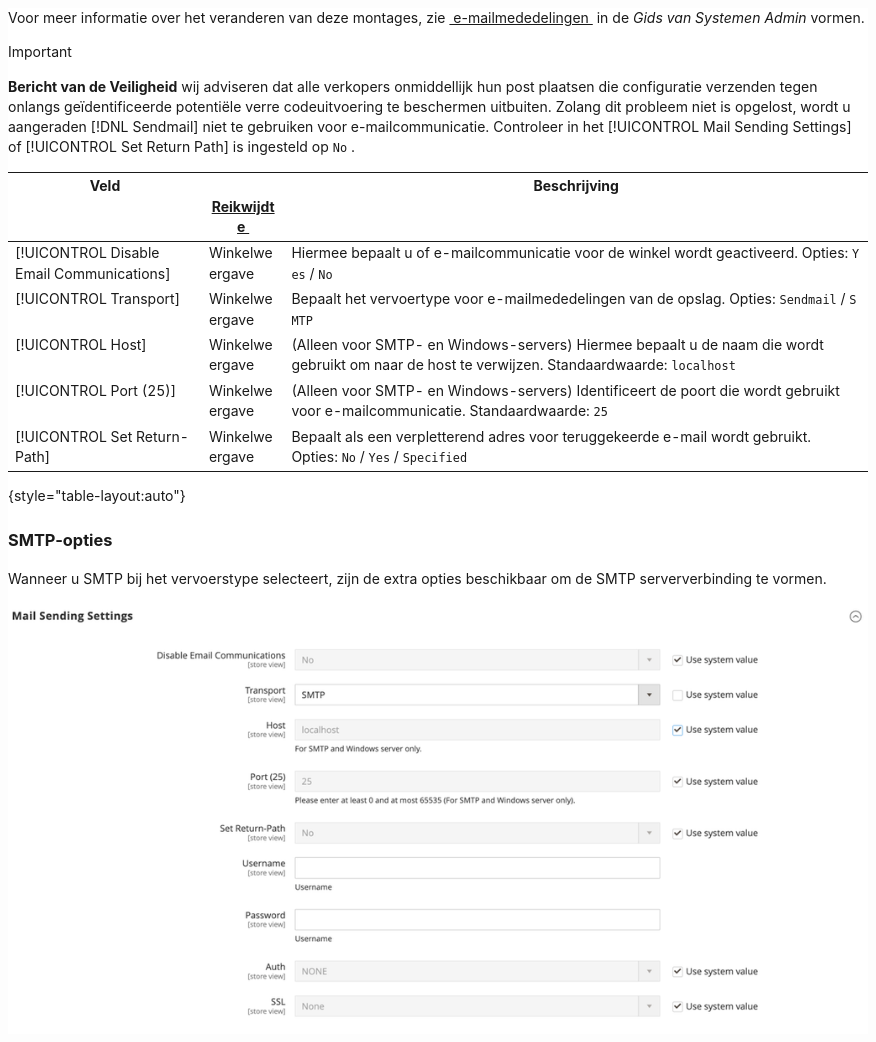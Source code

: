 Voor meer informatie over het veranderen van deze montages, zie [&#x200B; e-mailmededelingen &#x200B;](../../systems/email-communications.md) in de _Gids van Systemen Admin_ vormen.

>[!IMPORTANT]
>
>**Bericht van de Veiligheid** wij adviseren dat alle verkopers onmiddellijk hun post plaatsen die configuratie verzenden tegen onlangs geïdentificeerde potentiële verre codeuitvoering te beschermen uitbuiten. Zolang dit probleem niet is opgelost, wordt u aangeraden [!DNL Sendmail] niet te gebruiken voor e-mailcommunicatie. Controleer in het [!UICONTROL Mail Sending Settings] of [!UICONTROL Set Return Path] is ingesteld op `No` .

| Veld | [&#x200B; Reikwijdte &#x200B;](../../getting-started/websites-stores-views.md#scope-settings) | Beschrijving |
|--- |--- |--- |
| [!UICONTROL Disable Email Communications] | Winkelweergave | Hiermee bepaalt u of e-mailcommunicatie voor de winkel wordt geactiveerd. Opties: `Yes` / `No` |
| [!UICONTROL Transport] | Winkelweergave | Bepaalt het vervoertype voor e-mailmededelingen van de opslag. Opties: `Sendmail` / `SMTP` |
| [!UICONTROL Host] | Winkelweergave | (Alleen voor SMTP- en Windows-servers) Hiermee bepaalt u de naam die wordt gebruikt om naar de host te verwijzen. Standaardwaarde: `localhost` |
| [!UICONTROL Port (25)] | Winkelweergave | (Alleen voor SMTP- en Windows-servers) Identificeert de poort die wordt gebruikt voor e-mailcommunicatie. Standaardwaarde: `25` |
| [!UICONTROL Set Return-Path] | Winkelweergave | Bepaalt als een verpletterend adres voor teruggekeerde e-mail wordt gebruikt. Opties: `No` / `Yes` / `Specified` |

{style="table-layout:auto"}

### SMTP-opties

Wanneer u SMTP bij het vervoerstype selecteert, zijn de extra opties beschikbaar om de SMTP serververbinding te vormen.

![&#x200B; Geavanceerde configuratie - het Verzenden van de Post Montages met SMTP &#x200B;](./assets/system-mail-sending-settings-smtp.png)

